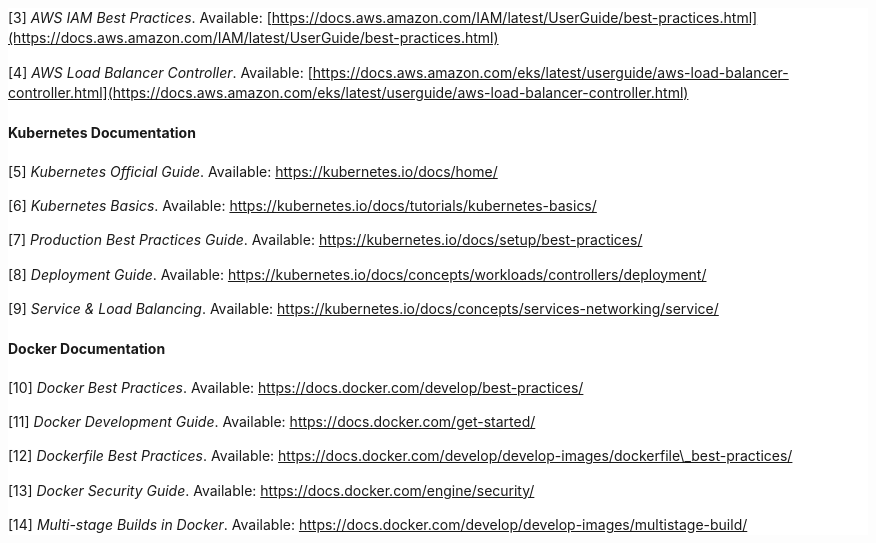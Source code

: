 \[3\] *AWS IAM Best Practices*. Available: [https://docs.aws.amazon.com/IAM/latest/UserGuide/best-practices.html](https://docs.aws.amazon.com/IAM/latest/UserGuide/best-practices.html)

\[4\] *AWS Load Balancer Controller*. Available: [https://docs.aws.amazon.com/eks/latest/userguide/aws-load-balancer-controller.html](https://docs.aws.amazon.com/eks/latest/userguide/aws-load-balancer-controller.html)

#### **Kubernetes Documentation**

\[5\] *Kubernetes Official Guide*. Available: https://kubernetes.io/docs/home/

\[6\] *Kubernetes Basics*. Available: https://kubernetes.io/docs/tutorials/kubernetes-basics/

\[7\] *Production Best Practices Guide*. Available: https://kubernetes.io/docs/setup/best-practices/

\[8\] *Deployment Guide*. Available: https://kubernetes.io/docs/concepts/workloads/controllers/deployment/

\[9\] *Service & Load Balancing*. Available: https://kubernetes.io/docs/concepts/services-networking/service/

#### **Docker Documentation**

\[10\] *Docker Best Practices*. Available: https://docs.docker.com/develop/best-practices/

\[11\] *Docker Development Guide*. Available: https://docs.docker.com/get-started/

\[12\] *Dockerfile Best Practices*. Available: https://docs.docker.com/develop/develop-images/dockerfile\_best-practices/

\[13\] *Docker Security Guide*. Available: https://docs.docker.com/engine/security/

\[14\] *Multi-stage Builds in Docker*. Available: https://docs.docker.com/develop/develop-images/multistage-build/
